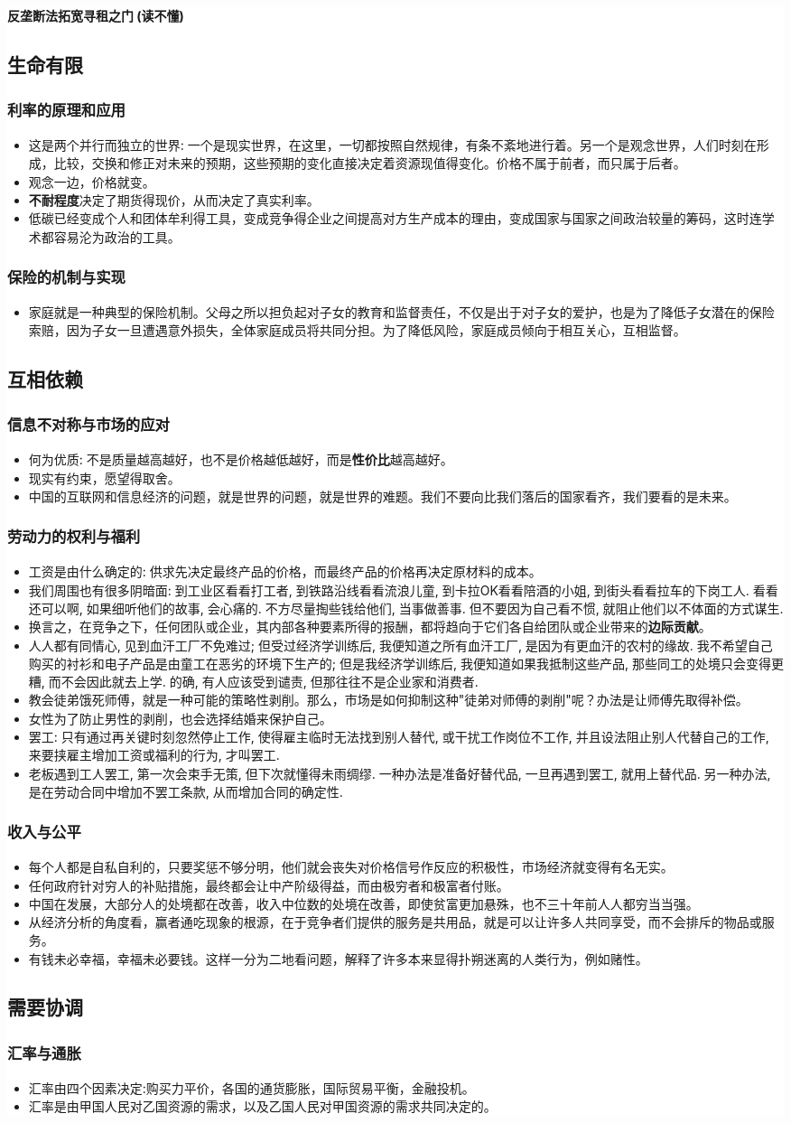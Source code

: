 #### 反垄断法拓宽寻租之门 (读不懂)

## 生命有限

### 利率的原理和应用

- 这是两个并行而独立的世界: 一个是现实世界，在这里，一切都按照自然规律，有条不紊地进行着。另一个是观念世界，人们时刻在形成，比较，交换和修正对未来的预期，这些预期的变化直接决定着资源现值得变化。价格不属于前者，而只属于后者。
- 观念一边，价格就变。
- **不耐程度**决定了期货得现价，从而决定了真实利率。
- 低碳已经变成个人和团体牟利得工具，变成竞争得企业之间提高对方生产成本的理由，变成国家与国家之间政治较量的筹码，这时连学术都容易沦为政治的工具。

### 保险的机制与实现
- 家庭就是一种典型的保险机制。父母之所以担负起对子女的教育和监督责任，不仅是出于对子女的爱护，也是为了降低子女潜在的保险索赔，因为子女一旦遭遇意外损失，全体家庭成员将共同分担。为了降低风险，家庭成员倾向于相互关心，互相监督。

## 互相依赖

### 信息不对称与市场的应对

- 何为优质: 不是质量越高越好，也不是价格越低越好，而是**性价比**越高越好。
- 现实有约束，愿望得取舍。
- 中国的互联网和信息经济的问题，就是世界的问题，就是世界的难题。我们不要向比我们落后的国家看齐，我们要看的是未来。


### 劳动力的权利与福利

- 工资是由什么确定的: 供求先决定最终产品的价格，而最终产品的价格再决定原材料的成本。
- 我们周围也有很多阴暗面: 到工业区看看打工者, 到铁路沿线看看流浪儿童, 到卡拉OK看看陪酒的小姐, 到街头看看拉车的下岗工人. 看看还可以啊, 如果细听他们的故事, 会心痛的. 不方尽量掏些钱给他们, 当事做善事. 但不要因为自己看不惯, 就阻止他们以不体面的方式谋生.
- 换言之，在竞争之下，任何团队或企业，其内部各种要素所得的报酬，都将趋向于它们各自给团队或企业带来的**边际贡献**。
- 人人都有同情心, 见到血汗工厂不免难过; 但受过经济学训练后, 我便知道之所有血汗工厂, 是因为有更血汗的农村的缘故. 我不希望自己购买的衬衫和电子产品是由童工在恶劣的环境下生产的; 但是我经济学训练后, 我便知道如果我抵制这些产品, 那些同工的处境只会变得更糟, 而不会因此就去上学. 的确, 有人应该受到谴责, 但那往往不是企业家和消费者.
- 教会徒弟饿死师傅，就是一种可能的策略性剥削。那么，市场是如何抑制这种"徒弟对师傅的剥削"呢？办法是让师傅先取得补偿。
- 女性为了防止男性的剥削，也会选择结婚来保护自己。
- 罢工: 只有通过再关键时刻忽然停止工作, 使得雇主临时无法找到别人替代, 或干扰工作岗位不工作, 并且设法阻止别人代替自己的工作, 来要挟雇主增加工资或福利的行为, 才叫罢工.
- 老板遇到工人罢工, 第一次会束手无策, 但下次就懂得未雨绸缪. 一种办法是准备好替代品, 一旦再遇到罢工, 就用上替代品. 另一种办法, 是在劳动合同中增加不罢工条款, 从而增加合同的确定性.

### 收入与公平
- 每个人都是自私自利的，只要奖惩不够分明，他们就会丧失对价格信号作反应的积极性，市场经济就变得有名无实。
- 任何政府针对穷人的补贴措施，最终都会让中产阶级得益，而由极穷者和极富者付账。
- 中国在发展，大部分人的处境都在改善，收入中位数的处境在改善，即使贫富更加悬殊，也不三十年前人人都穷当当强。
- 从经济分析的角度看，赢者通吃现象的根源，在于竞争者们提供的服务是共用品，就是可以让许多人共同享受，而不会排斥的物品或服务。
- 有钱未必幸福，幸福未必要钱。这样一分为二地看问题，解释了许多本来显得扑朔迷离的人类行为，例如赌性。

## 需要协调

### 汇率与通胀
- 汇率由四个因素决定:购买力平价，各国的通货膨胀，国际贸易平衡，金融投机。
- 汇率是由甲国人民对乙国资源的需求，以及乙国人民对甲国资源的需求共同决定的。
